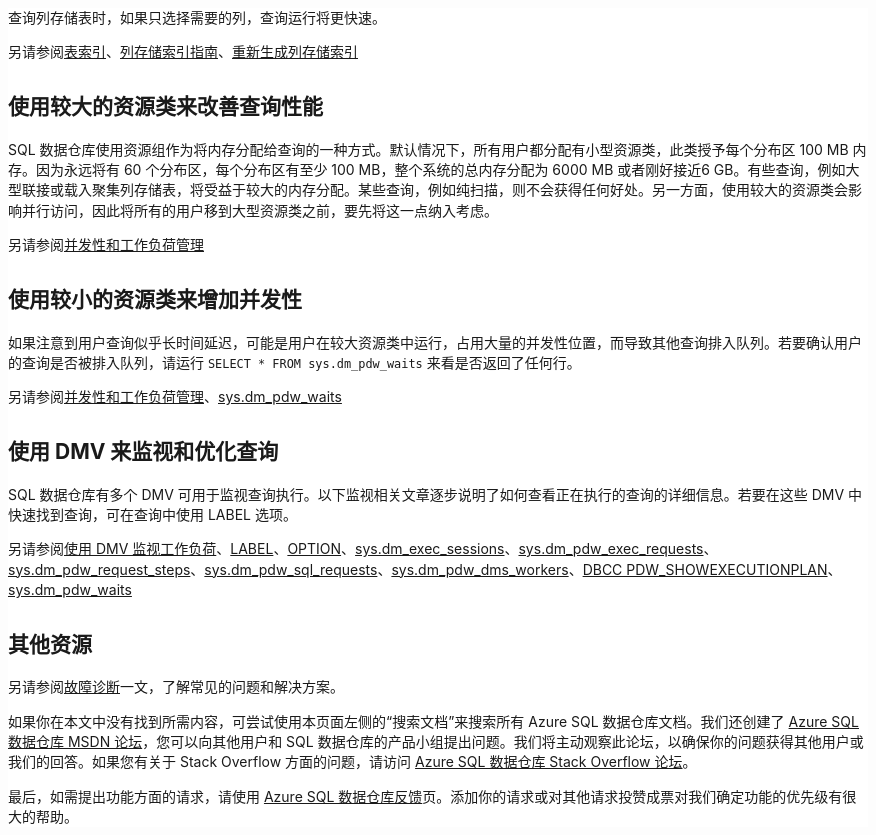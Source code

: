 查询列存储表时，如果只选择需要的列，查询运行将更快速。

另请参阅[表索引][]、[列存储索引指南][]、[重新生成列存储索引][]

## 使用较大的资源类来改善查询性能
SQL 数据仓库使用资源组作为将内存分配给查询的一种方式。默认情况下，所有用户都分配有小型资源类，此类授予每个分布区 100 MB 内存。因为永远将有 60 个分布区，每个分布区有至少 100 MB，整个系统的总内存分配为 6000 MB 或者刚好接近6 GB。有些查询，例如大型联接或载入聚集列存储表，将受益于较大的内存分配。某些查询，例如纯扫描，则不会获得任何好处。另一方面，使用较大的资源类会影响并行访问，因此将所有的用户移到大型资源类之前，要先将这一点纳入考虑。
 
另请参阅[并发性和工作负荷管理][]

## 使用较小的资源类来增加并发性
如果注意到用户查询似乎长时间延迟，可能是用户在较大资源类中运行，占用大量的并发性位置，而导致其他查询排入队列。若要确认用户的查询是否被排入队列，请运行 `SELECT * FROM sys.dm_pdw_waits` 来看是否返回了任何行。

另请参阅[并发性和工作负荷管理][]、[sys.dm\_pdw\_waits][]

## 使用 DMV 来监视和优化查询
SQL 数据仓库有多个 DMV 可用于监视查询执行。以下监视相关文章逐步说明了如何查看正在执行的查询的详细信息。若要在这些 DMV 中快速找到查询，可在查询中使用 LABEL 选项。

另请参阅[使用 DMV 监视工作负荷][]、[LABEL][]、[OPTION][]、[sys.dm\_exec\_sessions][]、[sys.dm\_pdw\_exec\_requests][]、[sys.dm\_pdw\_request\_steps][]、[sys.dm\_pdw\_sql\_requests][]、[sys.dm\_pdw\_dms\_workers]、[DBCC PDW\_SHOWEXECUTIONPLAN][]、[sys.dm\_pdw\_waits][]

## 其他资源
另请参阅[故障诊断][]一文，了解常见的问题和解决方案。

如果你在本文中没有找到所需内容，可尝试使用本页面左侧的“搜索文档”来搜索所有 Azure SQL 数据仓库文档。我们还创建了 [Azure SQL 数据仓库 MSDN 论坛][]，您可以向其他用户和 SQL 数据仓库的产品小组提出问题。我们将主动观察此论坛，以确保你的问题获得其他用户或我们的回答。如果您有关于 Stack Overflow 方面的问题，请访问 [Azure SQL 数据仓库 Stack Overflow 论坛][]。

最后，如需提出功能方面的请求，请使用 [Azure SQL 数据仓库反馈][]页。添加你的请求或对其他请求投赞成票对我们确定功能的优先级有很大的帮助。




[Create a support ticket]: /documentation/articles/sql-data-warehouse-get-started-create-support-ticket/
[并发性和工作负荷管理]: /documentation/articles/sql-data-warehouse-develop-concurrency/
[Create Table As Select (CTAS)]: /documentation/articles/sql-data-warehouse-develop-ctas/
[表概述]: /documentation/articles/sql-data-warehouse-tables-overview/
[表数据类型]: /documentation/articles/sql-data-warehouse-tables-data-types/
[表数据分布]: /documentation/articles/sql-data-warehouse-tables-distribute/
[表索引]: /documentation/articles/sql-data-warehouse-tables-index/
[列存储索引质量差的原因]: /documentation/articles/sql-data-warehouse-tables-index#causes-of-poor-columnstore-index-quality/
[重新生成列存储索引]: /documentation/articles/sql-data-warehouse-tables-index#rebuilding-indexes-to-improve-segment-quality/
[表分区]: /documentation/articles/sql-data-warehouse-tables-partition/
[管理表统计信息]: /documentation/articles/sql-data-warehouse-tables-statistics/
[临时表]: /documentation/articles/sql-data-warehouse-tables-temporary/
[PolyBase 使用指南]: /documentation/articles/sql-data-warehouse-load-polybase-guide/
[加载数据]: /documentation/articles/sql-data-warehouse-overview-load/
[使用 Azure 数据工厂移动数据]: /documentation/articles/data-factory/data-factory-azure-sql-data-warehouse-connector/
[使用 Azure 数据工厂加载数据]: /documentation/articles/sql-data-warehouse-get-started-load-with-azure-data-factory/
[Load data with bcp]: /documentation/articles/sql-data-warehouse-load-with-bcp/
[Load data with PolyBase]: /documentation/articles/sql-data-warehouse-get-started-load-with-polybase/
[使用 DMV 监视工作负荷]: /documentation/articles/sql-data-warehouse-manage-monitor/
[暂停计算资源]: /documentation/articles/sql-data-warehouse-manage-compute-overview#pause-compute-bk/
[恢复计算资源]: /documentation/articles/sql-data-warehouse-manage-compute-overview#resume-compute-bk/
[缩放计算资源]: /documentation/articles/sql-data-warehouse-manage-compute-overview#scale-performance-bk/
[了解事务]: /documentation/articles/sql-data-warehouse-develop-transactions/
[优化事务]: /documentation/articles/sql-data-warehouse-develop-best-practices-transactions/
[故障诊断]: /documentation/articles/sql-data-warehouse-troubleshoot/
[LABEL]: /documentation/articles/sql-data-warehouse-develop-label/


[ALTER TABLE]: https://msdn.microsoft.com/zh-cn/library/ms190273.aspx
[CREATE EXTERNAL FILE FORMAT]: https://msdn.microsoft.com/zh-cn/library/dn935026.aspx
[CREATE STATISTICS]: https://msdn.microsoft.com/zh-cn/library/ms188038.aspx
[CREATE TABLE]: https://msdn.microsoft.com/zh-cn/library/mt203953.aspx
[CREATE TABLE AS SELECT]: https://msdn.microsoft.com/zh-cn/library/mt204041.aspx
[DBCC PDW\_SHOWEXECUTIONPLAN]: https://msdn.microsoft.com/zh-cn/library/mt204017.aspx
[INSERT]: https://msdn.microsoft.com/zh-cn/library/ms174335.aspx
[OPTION]: https://msdn.microsoft.com/zh-cn/library/ms190322.aspx
[TRUNCATE TABLE]: https://msdn.microsoft.com/zh-cn/library/ms177570.aspx
[UPDATE STATISTICS]: https://msdn.microsoft.com/zh-cn/library/ms187348.aspx
[sys.dm\_exec\_sessions]: https://msdn.microsoft.com/zh-cn/library/ms176013.aspx
[sys.dm\_pdw\_exec\_requests]: https://msdn.microsoft.com/zh-cn/library/mt203887.aspx
[sys.dm\_pdw\_request\_steps]: https://msdn.microsoft.com/zh-cn/library/mt203913.aspx
[sys.dm\_pdw\_sql\_requests]: https://msdn.microsoft.com/zh-cn/library/mt203889.aspx
[sys.dm\_pdw\_dms\_workers]: https://msdn.microsoft.com/zh-cn/library/mt203878.aspx
[sys.dm\_pdw\_waits]: https://msdn.microsoft.com/zh-cn/library/mt203893.aspx
[列存储索引指南]: https://msdn.microsoft.com/zh-cn/library/gg492088.aspx



[Selecting table distribution]: https://blogs.msdn.microsoft.com/sqlcat/2015/08/11/choosing-hash-distributed-table-vs-round-robin-distributed-table-in-azure-sql-dw-service/
[Azure SQL 数据仓库反馈]: https://feedback.azure.com/forums/307516-sql-data-warehouse
[Azure SQL 数据仓库 MSDN 论坛]: https://social.msdn.microsoft.com/Forums/sqlserver/home?forum=AzureSQLDataWarehouse
[Azure SQL 数据仓库 Stack Overflow 论坛]: http://stackoverflow.com/questions/tagged/azure-sqldw
[Azure SQL Data Warehouse loading patterns and strategies]: https://blogs.msdn.microsoft.com/sqlcat/2016/02/06/azure-sql-data-warehouse-loading-patterns-and-strategies

